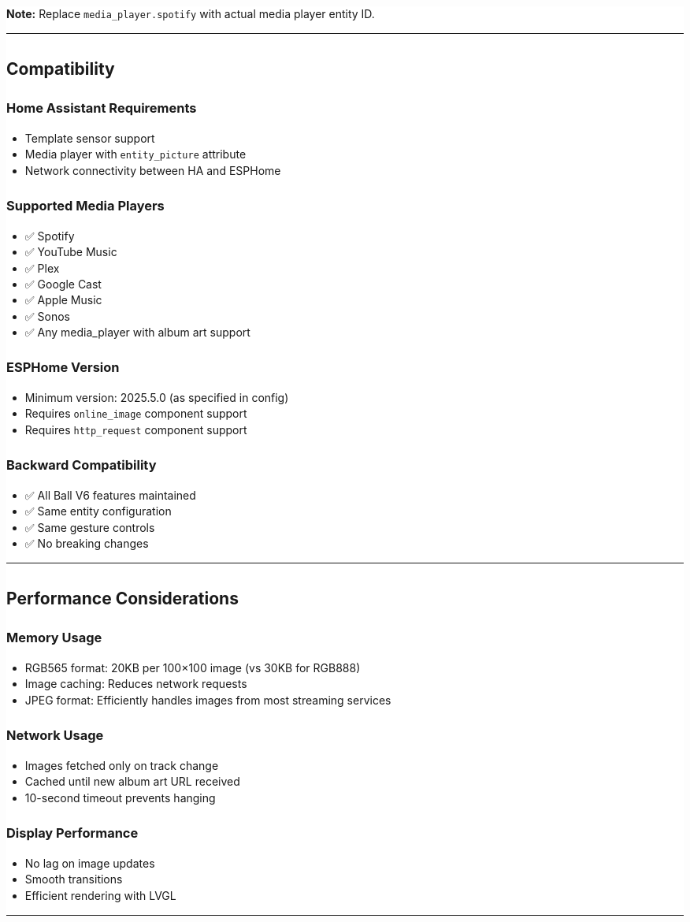 **Note:** Replace `media_player.spotify` with actual media player entity ID.

---

## Compatibility

### Home Assistant Requirements
- Template sensor support
- Media player with `entity_picture` attribute
- Network connectivity between HA and ESPHome

### Supported Media Players
- ✅ Spotify
- ✅ YouTube Music
- ✅ Plex
- ✅ Google Cast
- ✅ Apple Music
- ✅ Sonos
- ✅ Any media_player with album art support

### ESPHome Version
- Minimum version: 2025.5.0 (as specified in config)
- Requires `online_image` component support
- Requires `http_request` component support

### Backward Compatibility
- ✅ All Ball V6 features maintained
- ✅ Same entity configuration
- ✅ Same gesture controls
- ✅ No breaking changes

---

## Performance Considerations

### Memory Usage
- RGB565 format: 20KB per 100×100 image (vs 30KB for RGB888)
- Image caching: Reduces network requests
- JPEG format: Efficiently handles images from most streaming services

### Network Usage
- Images fetched only on track change
- Cached until new album art URL received
- 10-second timeout prevents hanging

### Display Performance
- No lag on image updates
- Smooth transitions
- Efficient rendering with LVGL

---
